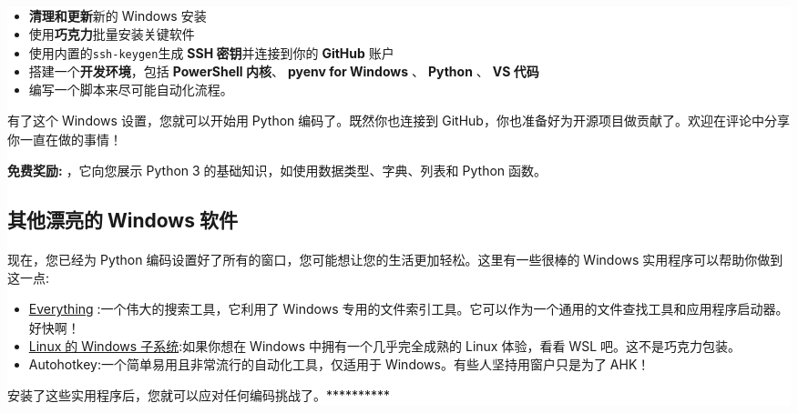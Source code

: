 *   **清理和更新**新的 Windows 安装
*   使用**巧克力**批量安装关键软件
*   使用内置的`ssh-keygen`生成 **SSH 密钥**并连接到你的 **GitHub** 账户
*   搭建一个**开发环境**，包括 **PowerShell 内核**、 **pyenv for Windows** 、 **Python** 、 **VS 代码**
*   编写一个脚本来尽可能自动化流程。

有了这个 Windows 设置，您就可以开始用 Python 编码了。既然你也连接到 GitHub，你也准备好为开源项目做贡献了。欢迎在评论中分享你一直在做的事情！

**免费奖励:** ，它向您展示 Python 3 的基础知识，如使用数据类型、字典、列表和 Python 函数。

## 其他漂亮的 Windows 软件

现在，您已经为 Python 编码设置好了所有的窗口，您可能想让您的生活更加轻松。这里有一些很棒的 Windows 实用程序可以帮助你做到这一点:

*   [Everything](https://www.voidtools.com/) :一个伟大的搜索工具，它利用了 Windows 专用的文件索引工具。它可以作为一个通用的文件查找工具和应用程序启动器。好快啊！
*   [Linux 的 Windows 子系统](https://docs.microsoft.com/en-us/windows/wsl/install):如果你想在 Windows 中拥有一个几乎完全成熟的 Linux 体验，看看 WSL 吧。这不是巧克力包装。
*   Autohotkey:一个简单易用且非常流行的自动化工具，仅适用于 Windows。有些人坚持用窗户只是为了 AHK！

安装了这些实用程序后，您就可以应对任何编码挑战了。**********